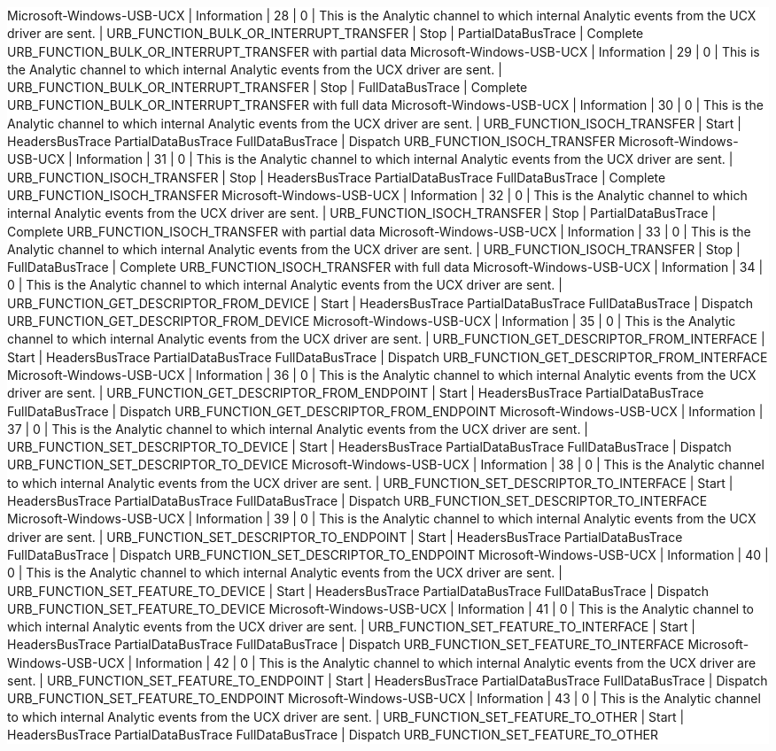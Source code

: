 Microsoft-Windows-USB-UCX  |  Information  |  28        |  0        |  This is the Analytic channel to which internal Analytic events from the UCX driver are sent.  |  URB_FUNCTION_BULK_OR_INTERRUPT_TRANSFER     |  Stop         |  PartialDataBusTrace                                   |  Complete URB_FUNCTION_BULK_OR_INTERRUPT_TRANSFER with partial data
Microsoft-Windows-USB-UCX  |  Information  |  29        |  0        |  This is the Analytic channel to which internal Analytic events from the UCX driver are sent.  |  URB_FUNCTION_BULK_OR_INTERRUPT_TRANSFER     |  Stop         |  FullDataBusTrace                                      |  Complete URB_FUNCTION_BULK_OR_INTERRUPT_TRANSFER with full data
Microsoft-Windows-USB-UCX  |  Information  |  30        |  0        |  This is the Analytic channel to which internal Analytic events from the UCX driver are sent.  |  URB_FUNCTION_ISOCH_TRANSFER                 |  Start        |  HeadersBusTrace PartialDataBusTrace FullDataBusTrace  |  Dispatch URB_FUNCTION_ISOCH_TRANSFER
Microsoft-Windows-USB-UCX  |  Information  |  31        |  0        |  This is the Analytic channel to which internal Analytic events from the UCX driver are sent.  |  URB_FUNCTION_ISOCH_TRANSFER                 |  Stop         |  HeadersBusTrace PartialDataBusTrace FullDataBusTrace  |  Complete URB_FUNCTION_ISOCH_TRANSFER
Microsoft-Windows-USB-UCX  |  Information  |  32        |  0        |  This is the Analytic channel to which internal Analytic events from the UCX driver are sent.  |  URB_FUNCTION_ISOCH_TRANSFER                 |  Stop         |  PartialDataBusTrace                                   |  Complete URB_FUNCTION_ISOCH_TRANSFER with partial data
Microsoft-Windows-USB-UCX  |  Information  |  33        |  0        |  This is the Analytic channel to which internal Analytic events from the UCX driver are sent.  |  URB_FUNCTION_ISOCH_TRANSFER                 |  Stop         |  FullDataBusTrace                                      |  Complete URB_FUNCTION_ISOCH_TRANSFER with full data
Microsoft-Windows-USB-UCX  |  Information  |  34        |  0        |  This is the Analytic channel to which internal Analytic events from the UCX driver are sent.  |  URB_FUNCTION_GET_DESCRIPTOR_FROM_DEVICE     |  Start        |  HeadersBusTrace PartialDataBusTrace FullDataBusTrace  |  Dispatch URB_FUNCTION_GET_DESCRIPTOR_FROM_DEVICE
Microsoft-Windows-USB-UCX  |  Information  |  35        |  0        |  This is the Analytic channel to which internal Analytic events from the UCX driver are sent.  |  URB_FUNCTION_GET_DESCRIPTOR_FROM_INTERFACE  |  Start        |  HeadersBusTrace PartialDataBusTrace FullDataBusTrace  |  Dispatch URB_FUNCTION_GET_DESCRIPTOR_FROM_INTERFACE
Microsoft-Windows-USB-UCX  |  Information  |  36        |  0        |  This is the Analytic channel to which internal Analytic events from the UCX driver are sent.  |  URB_FUNCTION_GET_DESCRIPTOR_FROM_ENDPOINT   |  Start        |  HeadersBusTrace PartialDataBusTrace FullDataBusTrace  |  Dispatch URB_FUNCTION_GET_DESCRIPTOR_FROM_ENDPOINT
Microsoft-Windows-USB-UCX  |  Information  |  37        |  0        |  This is the Analytic channel to which internal Analytic events from the UCX driver are sent.  |  URB_FUNCTION_SET_DESCRIPTOR_TO_DEVICE       |  Start        |  HeadersBusTrace PartialDataBusTrace FullDataBusTrace  |  Dispatch URB_FUNCTION_SET_DESCRIPTOR_TO_DEVICE
Microsoft-Windows-USB-UCX  |  Information  |  38        |  0        |  This is the Analytic channel to which internal Analytic events from the UCX driver are sent.  |  URB_FUNCTION_SET_DESCRIPTOR_TO_INTERFACE    |  Start        |  HeadersBusTrace PartialDataBusTrace FullDataBusTrace  |  Dispatch URB_FUNCTION_SET_DESCRIPTOR_TO_INTERFACE
Microsoft-Windows-USB-UCX  |  Information  |  39        |  0        |  This is the Analytic channel to which internal Analytic events from the UCX driver are sent.  |  URB_FUNCTION_SET_DESCRIPTOR_TO_ENDPOINT     |  Start        |  HeadersBusTrace PartialDataBusTrace FullDataBusTrace  |  Dispatch URB_FUNCTION_SET_DESCRIPTOR_TO_ENDPOINT
Microsoft-Windows-USB-UCX  |  Information  |  40        |  0        |  This is the Analytic channel to which internal Analytic events from the UCX driver are sent.  |  URB_FUNCTION_SET_FEATURE_TO_DEVICE          |  Start        |  HeadersBusTrace PartialDataBusTrace FullDataBusTrace  |  Dispatch URB_FUNCTION_SET_FEATURE_TO_DEVICE
Microsoft-Windows-USB-UCX  |  Information  |  41        |  0        |  This is the Analytic channel to which internal Analytic events from the UCX driver are sent.  |  URB_FUNCTION_SET_FEATURE_TO_INTERFACE       |  Start        |  HeadersBusTrace PartialDataBusTrace FullDataBusTrace  |  Dispatch URB_FUNCTION_SET_FEATURE_TO_INTERFACE
Microsoft-Windows-USB-UCX  |  Information  |  42        |  0        |  This is the Analytic channel to which internal Analytic events from the UCX driver are sent.  |  URB_FUNCTION_SET_FEATURE_TO_ENDPOINT        |  Start        |  HeadersBusTrace PartialDataBusTrace FullDataBusTrace  |  Dispatch URB_FUNCTION_SET_FEATURE_TO_ENDPOINT
Microsoft-Windows-USB-UCX  |  Information  |  43        |  0        |  This is the Analytic channel to which internal Analytic events from the UCX driver are sent.  |  URB_FUNCTION_SET_FEATURE_TO_OTHER           |  Start        |  HeadersBusTrace PartialDataBusTrace FullDataBusTrace  |  Dispatch URB_FUNCTION_SET_FEATURE_TO_OTHER